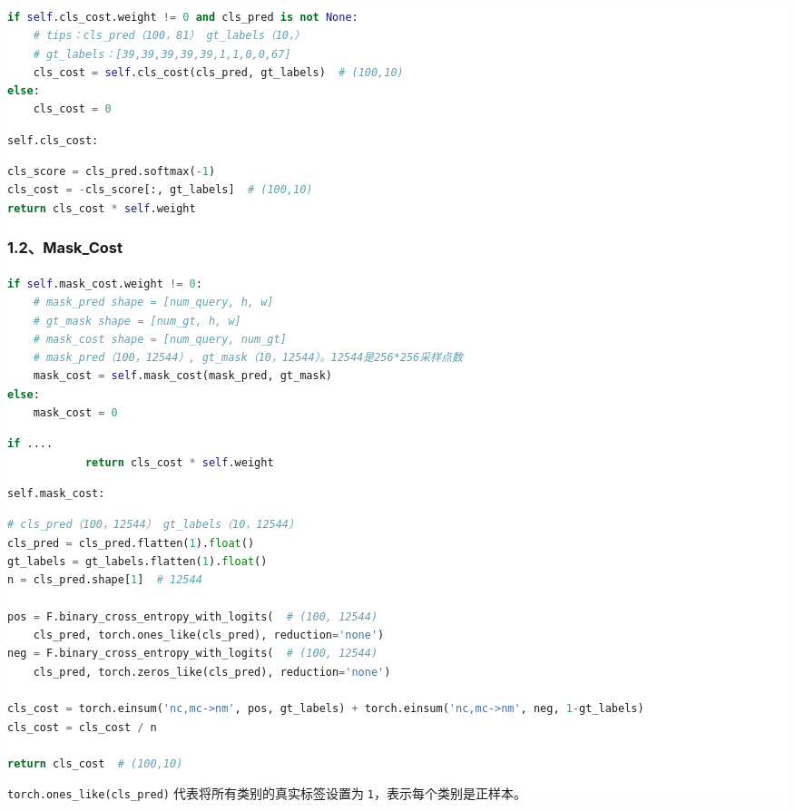 ```py
if self.cls_cost.weight != 0 and cls_pred is not None:
	# tips：cls_pred（100，81） gt_labels（10，）
    # gt_labels：[39,39,39,39,39,1,1,0,0,67]
	cls_cost = self.cls_cost(cls_pred, gt_labels)  # (100,10)
else:
	cls_cost = 0
```

`self.cls_cost:`

```py
cls_score = cls_pred.softmax(-1)
cls_cost = -cls_score[:, gt_labels]  # (100,10)
return cls_cost * self.weight
```

### 1.2、Mask_Cost

```py
if self.mask_cost.weight != 0:
    # mask_pred shape = [num_query, h, w]
    # gt_mask shape = [num_gt, h, w]
    # mask_cost shape = [num_query, num_gt]
    # mask_pred（100，12544）, gt_mask（10，12544）。12544是256*256采样点数
    mask_cost = self.mask_cost(mask_pred, gt_mask)  
else:
    mask_cost = 0
```

```py
if ....
            return cls_cost * self.weight
```

  `self.mask_cost:`

```py
# cls_pred（100，12544） gt_labels（10，12544）
cls_pred = cls_pred.flatten(1).float()  
gt_labels = gt_labels.flatten(1).float() 
n = cls_pred.shape[1]  # 12544

pos = F.binary_cross_entropy_with_logits(  # (100, 12544)
    cls_pred, torch.ones_like(cls_pred), reduction='none')
neg = F.binary_cross_entropy_with_logits(  # (100, 12544)
    cls_pred, torch.zeros_like(cls_pred), reduction='none')

cls_cost = torch.einsum('nc,mc->nm', pos, gt_labels) + torch.einsum('nc,mc->nm', neg, 1-gt_labels)
cls_cost = cls_cost / n

return cls_cost  # (100,10)
```

`torch.ones_like(cls_pred)` 代表将所有类别的真实标签设置为 `1`，表示每个类别是正样本。
